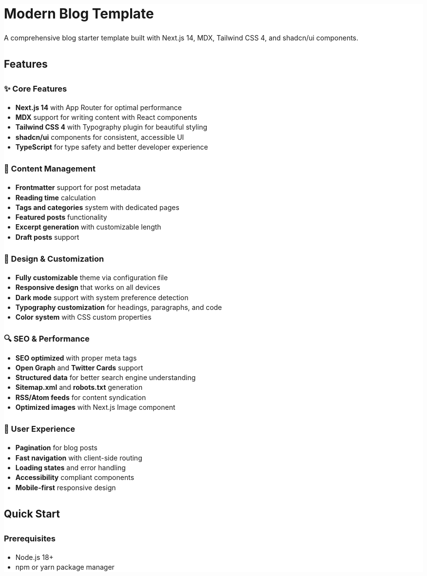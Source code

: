 # Modern Blog Template

A comprehensive blog starter template built with Next.js 14, MDX, Tailwind CSS 4, and shadcn/ui components.

## Features

### ✨ Core Features
- **Next.js 14** with App Router for optimal performance
- **MDX** support for writing content with React components
- **Tailwind CSS 4** with Typography plugin for beautiful styling
- **shadcn/ui** components for consistent, accessible UI
- **TypeScript** for type safety and better developer experience

### 📝 Content Management
- **Frontmatter** support for post metadata
- **Reading time** calculation
- **Tags and categories** system with dedicated pages
- **Featured posts** functionality
- **Excerpt generation** with customizable length
- **Draft posts** support

### 🎨 Design & Customization
- **Fully customizable** theme via configuration file
- **Responsive design** that works on all devices
- **Dark mode** support with system preference detection
- **Typography customization** for headings, paragraphs, and code
- **Color system** with CSS custom properties

### 🔍 SEO & Performance
- **SEO optimized** with proper meta tags
- **Open Graph** and **Twitter Cards** support
- **Structured data** for better search engine understanding
- **Sitemap.xml** and **robots.txt** generation
- **RSS/Atom feeds** for content syndication
- **Optimized images** with Next.js Image component

### 📱 User Experience
- **Pagination** for blog posts
- **Fast navigation** with client-side routing
- **Loading states** and error handling
- **Accessibility** compliant components
- **Mobile-first** responsive design

## Quick Start

### Prerequisites
- Node.js 18+ 
- npm or yarn package manager
